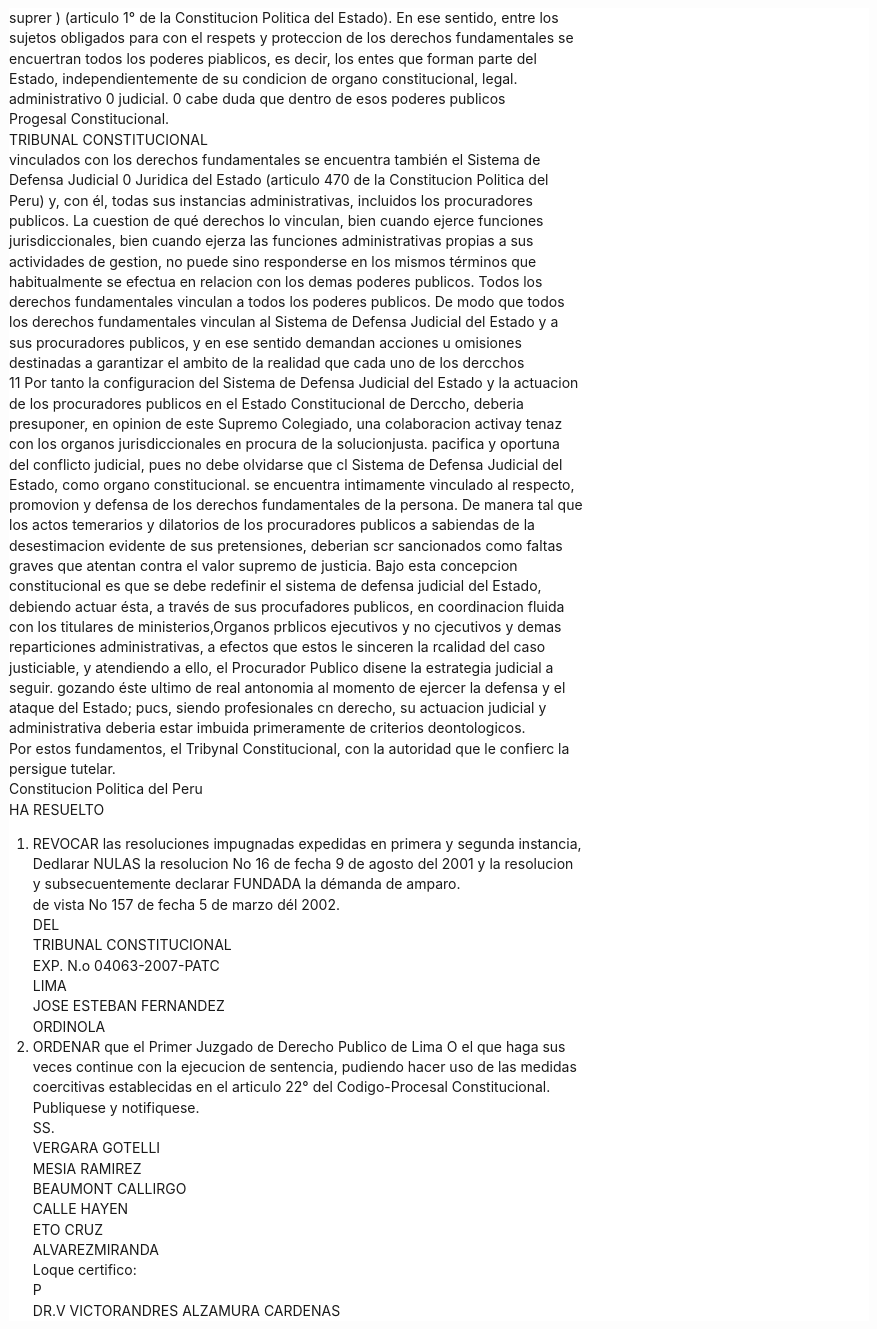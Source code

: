 suprer ) (articulo 1° de la Constitucion Politica del Estado). En ese sentido, entre los  
sujetos obligados para con el respets y proteccion de los derechos fundamentales se  
encuertran todos los poderes piablicos, es decir, los entes que forman parte del  
Estado, independientemente de su condicion de organo constitucional, legal.  
administrativo 0 judicial. 0 cabe duda que dentro de esos poderes publicos  
Progesal Constitucional.  
TRIBUNAL CONSTITUCIONAL  
vinculados con los derechos fundamentales se encuentra también el Sistema de  
Defensa Judicial 0 Juridica del Estado (articulo 470 de la Constitucion Politica del  
Peru) y, con él, todas sus instancias administrativas, incluidos los procuradores  
publicos. La cuestion de qué derechos lo vinculan, bien cuando ejerce funciones  
jurisdiccionales, bien cuando ejerza las funciones administrativas propias a sus  
actividades de gestion, no puede sino responderse en los mismos términos que  
habitualmente se efectua en relacion con los demas poderes publicos. Todos los  
derechos fundamentales vinculan a todos los poderes publicos. De modo que todos  
los derechos fundamentales vinculan al Sistema de Defensa Judicial del Estado y a  
sus procuradores publicos, y en ese sentido demandan acciones u omisiones  
destinadas a garantizar el ambito de la realidad que cada uno de los dercchos  
11 Por tanto la configuracion del Sistema de Defensa Judicial del Estado y la actuacion  
de los procuradores publicos en el Estado Constitucional de Derccho, deberia  
presuponer, en opinion de este Supremo Colegiado, una colaboracion activay tenaz  
con los organos jurisdiccionales en procura de la solucionjusta. pacifica y oportuna  
del conflicto judicial, pues no debe olvidarse que cl Sistema de Defensa Judicial del  
Estado, como organo constitucional. se encuentra intimamente vinculado al respecto,  
promovion y defensa de los derechos fundamentales de la persona. De manera tal que  
los actos temerarios y dilatorios de los procuradores publicos a sabiendas de la  
desestimacion evidente de sus pretensiones, deberian scr sancionados como faltas  
graves que atentan contra el valor supremo de justicia. Bajo esta concepcion  
constitucional es que se debe redefinir el sistema de defensa judicial del Estado,  
debiendo actuar ésta, a través de sus procufadores publicos, en coordinacion fluida  
con los titulares de ministerios,Organos prblicos ejecutivos y no cjecutivos y demas  
reparticiones administrativas, a efectos que estos le sinceren la rcalidad del caso  
justiciable, y atendiendo a ello, el Procurador Publico disene la estrategia judicial a  
seguir. gozando éste ultimo de real antonomia al momento de ejercer la defensa y el  
ataque del Estado; pucs, siendo profesionales cn derecho, su actuacion judicial y  
administrativa deberia estar imbuida primeramente de criterios deontologicos.  
Por estos fundamentos, el Tribynal Constitucional, con la autoridad que le confierc la  
persigue tutelar.  
Constitucion Politica del Peru  
HA RESUELTO  
1. REVOCAR las resoluciones impugnadas expedidas en primera y segunda instancia,  
Dedlarar NULAS la resolucion No 16 de fecha 9 de agosto del 2001 y la resolucion  
y subsecuentemente declarar FUNDADA la démanda de amparo.  
de vista No 157 de fecha 5 de marzo dél 2002.  
DEL  
TRIBUNAL CONSTITUCIONAL  
EXP. N.o 04063-2007-PATC  
LIMA  
JOSE ESTEBAN FERNANDEZ  
ORDINOLA  
3. ORDENAR que el Primer Juzgado de Derecho Publico de Lima O el que haga sus  
veces continue con la ejecucion de sentencia, pudiendo hacer uso de las medidas  
coercitivas establecidas en el articulo 22° del Codigo-Procesal Constitucional.  
Publiquese y notifiquese.  
SS.  
VERGARA GOTELLI  
MESIA RAMIREZ  
BEAUMONT CALLIRGO  
CALLE HAYEN  
ETO CRUZ  
ALVAREZMIRANDA  
Loque certifico:  
P  
DR.V VICTORANDRES ALZAMURA CARDENAS  